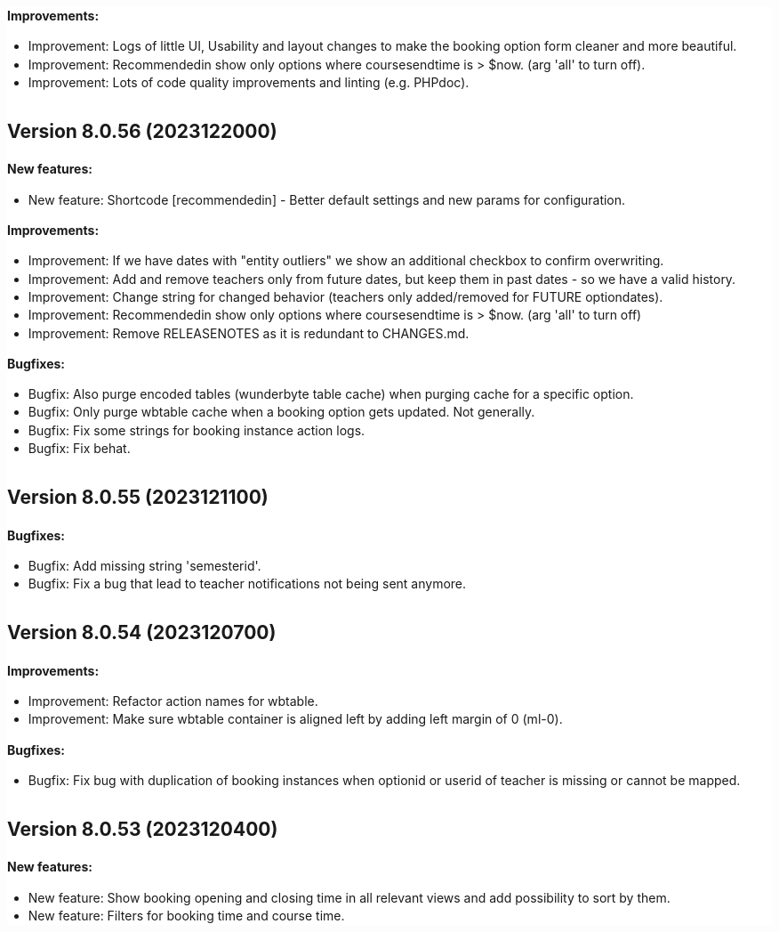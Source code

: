 **Improvements:**
* Improvement: Logs of little UI, Usability and layout changes to make the booking option form cleaner and more beautiful.
* Improvement: Recommendedin show only options where coursesendtime is > $now. (arg 'all' to turn off).
* Improvement: Lots of code quality improvements and linting (e.g. PHPdoc).

## Version 8.0.56 (2023122000)
**New features:**
* New feature: Shortcode [recommendedin] - Better default settings and new params for configuration.

**Improvements:**
* Improvement: If we have dates with "entity outliers" we show an additional checkbox to confirm overwriting.
* Improvement: Add and remove teachers only from future dates, but keep them in past dates - so we have a valid history.
* Improvement: Change string for changed behavior (teachers only added/removed for FUTURE optiondates).
* Improvement: Recommendedin show only options where coursesendtime is > $now. (arg 'all' to turn off)
* Improvement: Remove RELEASENOTES as it is redundant to CHANGES.md.

**Bugfixes:**
* Bugfix: Also purge encoded tables (wunderbyte table cache) when purging cache for a specific option.
* Bugfix: Only purge wbtable cache when a booking option gets updated. Not generally.
* Bugfix: Fix some strings for booking instance action logs.
* Bugfix: Fix behat.

## Version 8.0.55 (2023121100)
**Bugfixes:**
* Bugfix: Add missing string 'semesterid'.
* Bugfix: Fix a bug that lead to teacher notifications not being sent anymore.

## Version 8.0.54 (2023120700)
**Improvements:**
* Improvement: Refactor action names for wbtable.
* Improvement: Make sure wbtable container is aligned left by adding left margin of 0 (ml-0).

**Bugfixes:**
* Bugfix: Fix bug with duplication of booking instances when optionid or userid of teacher is missing or cannot be mapped.

## Version 8.0.53 (2023120400)
**New features:**
* New feature: Show booking opening and closing time in all relevant views and add possibility to sort by them.
* New feature: Filters for booking time and course time.
